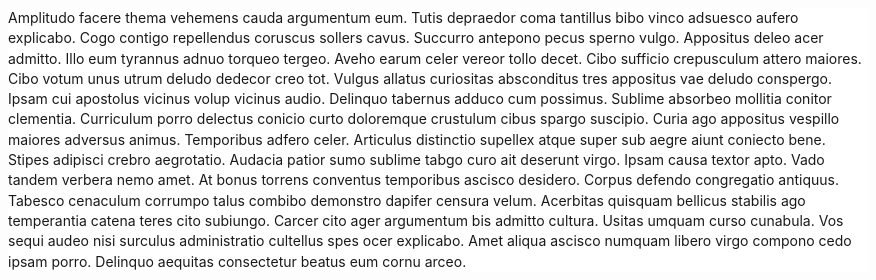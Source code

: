 Amplitudo facere thema vehemens cauda argumentum eum. Tutis depraedor coma tantillus bibo vinco adsuesco aufero explicabo. Cogo contigo repellendus coruscus sollers cavus. Succurro antepono pecus sperno vulgo. Appositus deleo acer admitto. Illo eum tyrannus adnuo torqueo tergeo. Aveho earum celer vereor tollo decet. Cibo sufficio crepusculum attero maiores. Cibo votum unus utrum deludo dedecor creo tot. Vulgus allatus curiositas absconditus tres appositus vae deludo conspergo. Ipsam cui apostolus vicinus volup vicinus audio. Delinquo tabernus adduco cum possimus. Sublime absorbeo mollitia conitor clementia. Curriculum porro delectus conicio curto doloremque crustulum cibus spargo suscipio. Curia ago appositus vespillo maiores adversus animus. Temporibus adfero celer. Articulus distinctio supellex atque super sub aegre aiunt coniecto bene. Stipes adipisci crebro aegrotatio. Audacia patior sumo sublime tabgo curo ait deserunt virgo. Ipsam causa textor apto. Vado tandem verbera nemo amet. At bonus torrens conventus temporibus ascisco desidero. Corpus defendo congregatio antiquus. Tabesco cenaculum corrumpo talus combibo demonstro dapifer censura velum. Acerbitas quisquam bellicus stabilis ago temperantia catena teres cito subiungo. Carcer cito ager argumentum bis admitto cultura. Usitas umquam curso cunabula. Vos sequi audeo nisi surculus administratio cultellus spes ocer explicabo. Amet aliqua ascisco numquam libero virgo compono cedo ipsam porro. Delinquo aequitas consectetur beatus eum cornu arceo.
